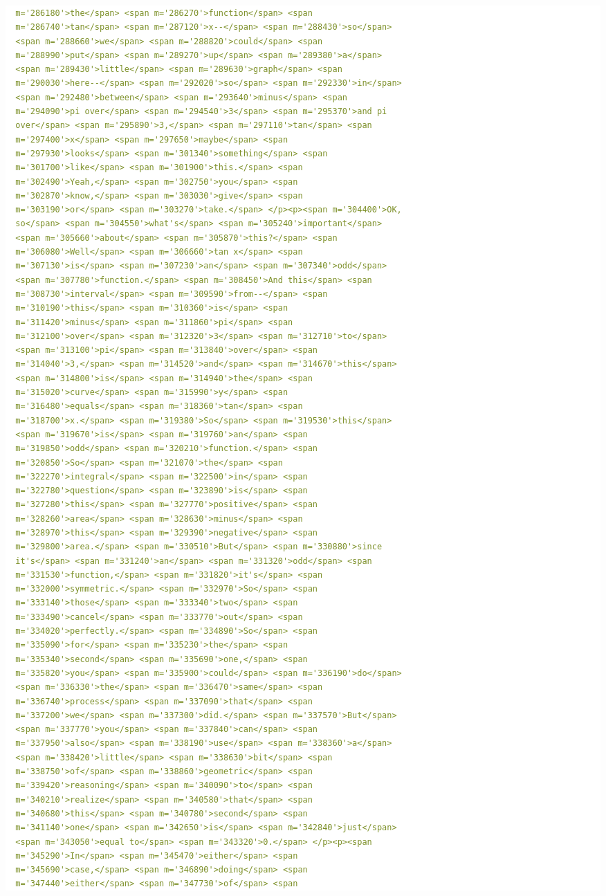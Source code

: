 ```yaml
  m='286180'>the</span> <span m='286270'>function</span> <span
  m='286740'>tan</span> <span m='287120'>x--</span> <span m='288430'>so</span>
  <span m='288660'>we</span> <span m='288820'>could</span> <span
  m='288990'>put</span> <span m='289270'>up</span> <span m='289380'>a</span>
  <span m='289430'>little</span> <span m='289630'>graph</span> <span
  m='290030'>here--</span> <span m='292020'>so</span> <span m='292330'>in</span>
  <span m='292480'>between</span> <span m='293640'>minus</span> <span
  m='294090'>pi over</span> <span m='294540'>3</span> <span m='295370'>and pi
  over</span> <span m='295890'>3,</span> <span m='297110'>tan</span> <span
  m='297400'>x</span> <span m='297650'>maybe</span> <span
  m='297930'>looks</span> <span m='301340'>something</span> <span
  m='301700'>like</span> <span m='301900'>this.</span> <span
  m='302490'>Yeah,</span> <span m='302750'>you</span> <span
  m='302870'>know,</span> <span m='303030'>give</span> <span
  m='303190'>or</span> <span m='303270'>take.</span> </p><p><span m='304400'>OK,
  so</span> <span m='304550'>what's</span> <span m='305240'>important</span>
  <span m='305660'>about</span> <span m='305870'>this?</span> <span
  m='306080'>Well</span> <span m='306660'>tan x</span> <span
  m='307130'>is</span> <span m='307230'>an</span> <span m='307340'>odd</span>
  <span m='307780'>function.</span> <span m='308450'>And this</span> <span
  m='308730'>interval</span> <span m='309590'>from--</span> <span
  m='310190'>this</span> <span m='310360'>is</span> <span
  m='311420'>minus</span> <span m='311860'>pi</span> <span
  m='312100'>over</span> <span m='312320'>3</span> <span m='312710'>to</span>
  <span m='313100'>pi</span> <span m='313840'>over</span> <span
  m='314040'>3,</span> <span m='314520'>and</span> <span m='314670'>this</span>
  <span m='314800'>is</span> <span m='314940'>the</span> <span
  m='315020'>curve</span> <span m='315990'>y</span> <span
  m='316480'>equals</span> <span m='318360'>tan</span> <span
  m='318700'>x.</span> <span m='319380'>So</span> <span m='319530'>this</span>
  <span m='319670'>is</span> <span m='319760'>an</span> <span
  m='319850'>odd</span> <span m='320210'>function.</span> <span
  m='320850'>So</span> <span m='321070'>the</span> <span
  m='322270'>integral</span> <span m='322500'>in</span> <span
  m='322780'>question</span> <span m='323890'>is</span> <span
  m='327280'>this</span> <span m='327770'>positive</span> <span
  m='328260'>area</span> <span m='328630'>minus</span> <span
  m='328970'>this</span> <span m='329390'>negative</span> <span
  m='329800'>area.</span> <span m='330510'>But</span> <span m='330880'>since
  it's</span> <span m='331240'>an</span> <span m='331320'>odd</span> <span
  m='331530'>function,</span> <span m='331820'>it's</span> <span
  m='332000'>symmetric.</span> <span m='332970'>So</span> <span
  m='333140'>those</span> <span m='333340'>two</span> <span
  m='333490'>cancel</span> <span m='333770'>out</span> <span
  m='334020'>perfectly.</span> <span m='334890'>So</span> <span
  m='335090'>for</span> <span m='335230'>the</span> <span
  m='335340'>second</span> <span m='335690'>one,</span> <span
  m='335820'>you</span> <span m='335900'>could</span> <span m='336190'>do</span>
  <span m='336330'>the</span> <span m='336470'>same</span> <span
  m='336740'>process</span> <span m='337090'>that</span> <span
  m='337200'>we</span> <span m='337300'>did.</span> <span m='337570'>But</span>
  <span m='337770'>you</span> <span m='337840'>can</span> <span
  m='337950'>also</span> <span m='338190'>use</span> <span m='338360'>a</span>
  <span m='338420'>little</span> <span m='338630'>bit</span> <span
  m='338750'>of</span> <span m='338860'>geometric</span> <span
  m='339420'>reasoning</span> <span m='340090'>to</span> <span
  m='340210'>realize</span> <span m='340580'>that</span> <span
  m='340680'>this</span> <span m='340780'>second</span> <span
  m='341140'>one</span> <span m='342650'>is</span> <span m='342840'>just</span>
  <span m='343050'>equal to</span> <span m='343320'>0.</span> </p><p><span
  m='345290'>In</span> <span m='345470'>either</span> <span
  m='345690'>case,</span> <span m='346890'>doing</span> <span
  m='347440'>either</span> <span m='347730'>of</span> <span
```